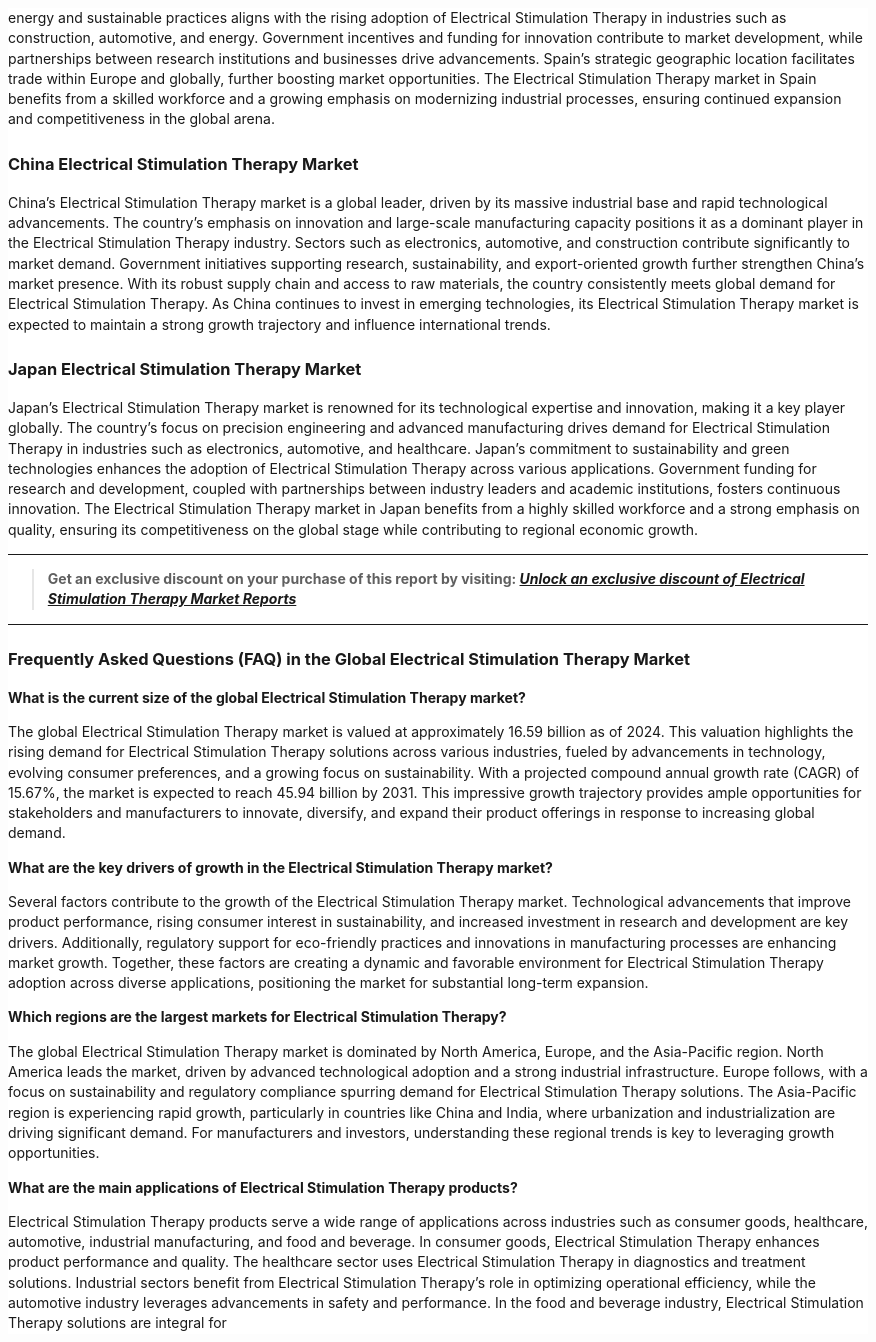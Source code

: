 energy and sustainable practices aligns with the rising adoption of Electrical Stimulation Therapy in industries such as construction, automotive, and energy. Government incentives and funding for innovation contribute to market development, while partnerships between research institutions and businesses drive advancements. Spain&rsquo;s strategic geographic location facilitates trade within Europe and globally, further boosting market opportunities. The Electrical Stimulation Therapy market in Spain benefits from a skilled workforce and a growing emphasis on modernizing industrial processes, ensuring continued expansion and competitiveness in the global arena.</p><h3>China Electrical Stimulation Therapy Market</h3><p>China&rsquo;s Electrical Stimulation Therapy market is a global leader, driven by its massive industrial base and rapid technological advancements. The country&rsquo;s emphasis on innovation and large-scale manufacturing capacity positions it as a dominant player in the Electrical Stimulation Therapy industry. Sectors such as electronics, automotive, and construction contribute significantly to market demand. Government initiatives supporting research, sustainability, and export-oriented growth further strengthen China&rsquo;s market presence. With its robust supply chain and access to raw materials, the country consistently meets global demand for Electrical Stimulation Therapy. As China continues to invest in emerging technologies, its Electrical Stimulation Therapy market is expected to maintain a strong growth trajectory and influence international trends.</p><h3>Japan Electrical Stimulation Therapy Market</h3><p>Japan&rsquo;s Electrical Stimulation Therapy market is renowned for its technological expertise and innovation, making it a key player globally. The country&rsquo;s focus on precision engineering and advanced manufacturing drives demand for Electrical Stimulation Therapy in industries such as electronics, automotive, and healthcare. Japan&rsquo;s commitment to sustainability and green technologies enhances the adoption of Electrical Stimulation Therapy across various applications. Government funding for research and development, coupled with partnerships between industry leaders and academic institutions, fosters continuous innovation. The Electrical Stimulation Therapy market in Japan benefits from a highly skilled workforce and a strong emphasis on quality, ensuring its competitiveness on the global stage while contributing to regional economic growth.</p><hr /><blockquote><p><strong>Get an exclusive discount on your purchase of this report by visiting: <em><a href="://marketresearchpulse.com/ask-for-discount/49646?utm_source=Github&amp;utm_medium=091">Unlock an exclusive discount of Electrical Stimulation Therapy Market Reports</a></em>&nbsp;</strong></p></blockquote><hr /><h3>Frequently Asked Questions (FAQ) in the Global Electrical Stimulation Therapy Market</h3><p><strong>What is the current size of the global Electrical Stimulation Therapy market?</strong></p><p>The global Electrical Stimulation Therapy market is valued at approximately 16.59 billion as of 2024. This valuation highlights the rising demand for Electrical Stimulation Therapy solutions across various industries, fueled by advancements in technology, evolving consumer preferences, and a growing focus on sustainability. With a projected compound annual growth rate (CAGR) of 15.67%, the market is expected to reach 45.94 billion by 2031. This impressive growth trajectory provides ample opportunities for stakeholders and manufacturers to innovate, diversify, and expand their product offerings in response to increasing global demand.</p><p><strong>What are the key drivers of growth in the Electrical Stimulation Therapy market?</strong></p><p>Several factors contribute to the growth of the Electrical Stimulation Therapy market. Technological advancements that improve product performance, rising consumer interest in sustainability, and increased investment in research and development are key drivers. Additionally, regulatory support for eco-friendly practices and innovations in manufacturing processes are enhancing market growth. Together, these factors are creating a dynamic and favorable environment for Electrical Stimulation Therapy adoption across diverse applications, positioning the market for substantial long-term expansion.</p><p><strong>Which regions are the largest markets for Electrical Stimulation Therapy?</strong></p><p>The global Electrical Stimulation Therapy market is dominated by North America, Europe, and the Asia-Pacific region. North America leads the market, driven by advanced technological adoption and a strong industrial infrastructure. Europe follows, with a focus on sustainability and regulatory compliance spurring demand for Electrical Stimulation Therapy solutions. The Asia-Pacific region is experiencing rapid growth, particularly in countries like China and India, where urbanization and industrialization are driving significant demand. For manufacturers and investors, understanding these regional trends is key to leveraging growth opportunities.</p><p><strong>What are the main applications of Electrical Stimulation Therapy products?</strong></p><p>Electrical Stimulation Therapy products serve a wide range of applications across industries such as consumer goods, healthcare, automotive, industrial manufacturing, and food and beverage. In consumer goods, Electrical Stimulation Therapy enhances product performance and quality. The healthcare sector uses Electrical Stimulation Therapy in diagnostics and treatment solutions. Industrial sectors benefit from Electrical Stimulation Therapy&rsquo;s role in optimizing operational efficiency, while the automotive industry leverages advancements in safety and performance. In the food and beverage industry, Electrical Stimulation Therapy solutions are integral for